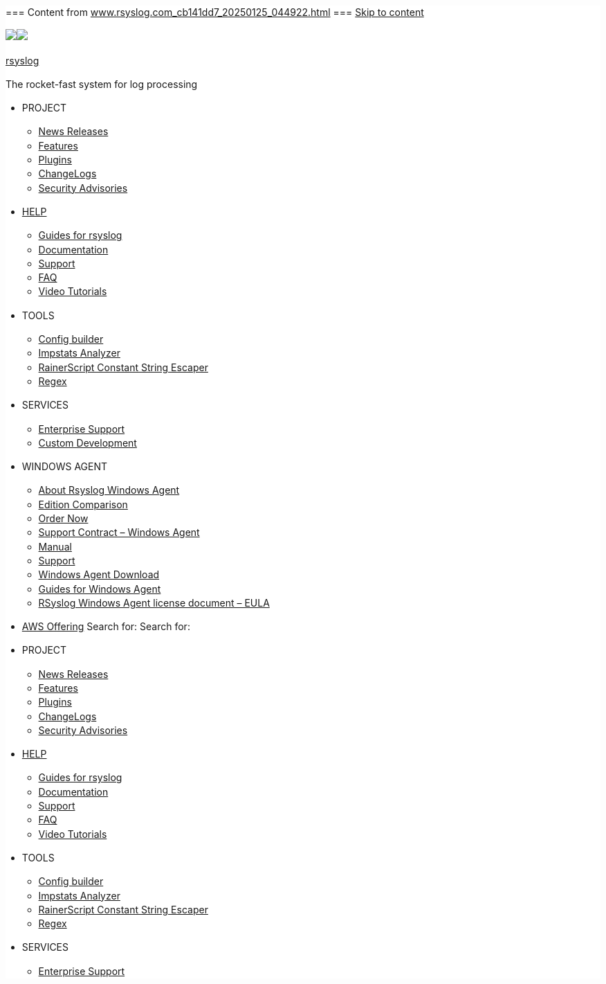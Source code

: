 === Content from www.rsyslog.com_cb141dd7_20250125_044922.html ===
 [Skip to content](#zak-content)

![](data:image/svg+xml...)![](data:image/svg+xml...)

[rsyslog](https://www.rsyslog.com/)

The rocket-fast system for log processing

* PROJECT
  + [News Releases](https://www.rsyslog.com/news-releases/)
  + [Features](https://www.rsyslog.com/features/)
  + [Plugins](https://www.rsyslog.com/plugins/)
  + [ChangeLogs](https://www.rsyslog.com/changelogs/)
  + [Security Advisories](https://www.rsyslog.com/category/security-advisories/)
* [HELP](/guides/)
  + [Guides for rsyslog](https://www.rsyslog.com/category/guides-for-rsyslog/)
  + [Documentation](/doc/)
  + [Support](https://www.rsyslog.com/windows-agent/support/)
  + [FAQ](https://www.rsyslog.com/category/faq/)
  + [Video Tutorials](https://www.rsyslog.com/category/video-tutorials/)
* TOOLS
  + [Config builder](/rsyslog-configuration-builder/)
  + [Impstats Analyzer](https://www.rsyslog.com/impstats-analyzer/)
  + [RainerScript Constant String Escaper](https://www.rsyslog.com/rainerscript-constant-string-escaper/)
  + [Regex](https://www.rsyslog.com/regex/)
* SERVICES
  + [Enterprise Support](https://www.rsyslog.com/professional-services/enterprise-support/)
  + [Custom Development](https://www.rsyslog.com/professional-services/custom-development/)
* WINDOWS AGENT
  + [About Rsyslog Windows Agent](https://www.rsyslog.com/windows-agent/about-rsyslog-windows-agent/)
  + [Edition Comparison](https://www.rsyslog.com/windows-agent/edition-comparison/)
  + [Order Now](https://www.rsyslog.com/windows-agent/order-now/)
  + [Support Contract – Windows Agent](https://www.rsyslog.com/windows-agent/support-contract-windows-agent/)
  + [Manual](/download/files/windows-agent-manual/index.rsyslog.html)
  + [Support](https://www.rsyslog.com/windows-agent/support/)
  + [Windows Agent Download](https://www.rsyslog.com/windows-agent/windows-agent-download/)
  + [Guides for Windows Agent](https://www.rsyslog.com/category/guides-for-windows-agent/)
  + [RSyslog Windows Agent license document – EULA](https://www.rsyslog.com/rsyslog-windows-agent-eula/)
* [AWS Offering](https://www.rsyslog.com/aws-rsyslog-an-overview/)
    Search for:           Search for:

* PROJECT
  + [News Releases](https://www.rsyslog.com/news-releases/)
  + [Features](https://www.rsyslog.com/features/)
  + [Plugins](https://www.rsyslog.com/plugins/)
  + [ChangeLogs](https://www.rsyslog.com/changelogs/)
  + [Security Advisories](https://www.rsyslog.com/category/security-advisories/)
* [HELP](/guides/)
  + [Guides for rsyslog](https://www.rsyslog.com/category/guides-for-rsyslog/)
  + [Documentation](/doc/)
  + [Support](https://www.rsyslog.com/windows-agent/support/)
  + [FAQ](https://www.rsyslog.com/category/faq/)
  + [Video Tutorials](https://www.rsyslog.com/category/video-tutorials/)
* TOOLS
  + [Config builder](/rsyslog-configuration-builder/)
  + [Impstats Analyzer](https://www.rsyslog.com/impstats-analyzer/)
  + [RainerScript Constant String Escaper](https://www.rsyslog.com/rainerscript-constant-string-escaper/)
  + [Regex](https://www.rsyslog.com/regex/)
* SERVICES
  + [Enterprise Support](https://www.rsyslog.com/professional-services/enterprise-support/)